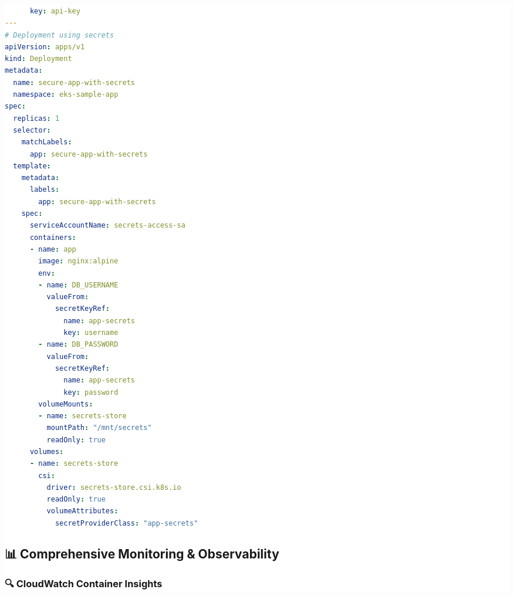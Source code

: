 ```yaml
      key: api-key
---
# Deployment using secrets
apiVersion: apps/v1
kind: Deployment
metadata:
  name: secure-app-with-secrets
  namespace: eks-sample-app
spec:
  replicas: 1
  selector:
    matchLabels:
      app: secure-app-with-secrets
  template:
    metadata:
      labels:
        app: secure-app-with-secrets
    spec:
      serviceAccountName: secrets-access-sa
      containers:
      - name: app
        image: nginx:alpine
        env:
        - name: DB_USERNAME
          valueFrom:
            secretKeyRef:
              name: app-secrets
              key: username
        - name: DB_PASSWORD
          valueFrom:
            secretKeyRef:
              name: app-secrets
              key: password
        volumeMounts:
        - name: secrets-store
          mountPath: "/mnt/secrets"
          readOnly: true
      volumes:
      - name: secrets-store
        csi:
          driver: secrets-store.csi.k8s.io
          readOnly: true
          volumeAttributes:
            secretProviderClass: "app-secrets"
```

## 📊 Comprehensive Monitoring & Observability

### 🔍 **CloudWatch Container Insights**
